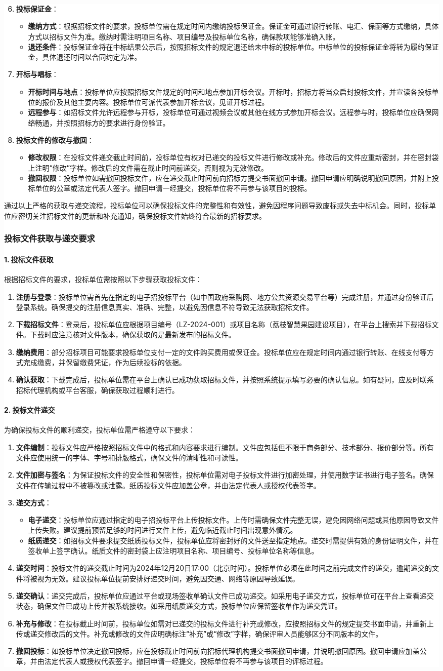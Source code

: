 6. **投标保证金**：
   - **缴纳方式**：根据招标文件的要求，投标单位需在规定时间内缴纳投标保证金。保证金可通过银行转账、电汇、保函等方式缴纳，具体方式以招标文件为准。缴纳时需注明项目名称、项目编号及投标单位名称，确保款项能够准确入账。
   - **退还条件**：投标保证金将在中标结果公示后，按照招标文件的规定退还给未中标的投标单位。中标单位的投标保证金将转为履约保证金，具体退还时间以合同约定为准。

7. **开标与唱标**：
   - **开标时间与地点**：投标单位应按照招标文件规定的时间和地点参加开标会议。开标时，招标方将当众启封投标文件，并宣读各投标单位的报价及其他主要内容。投标单位可派代表参加开标会议，见证开标过程。
   - **远程参与**：如招标文件允许远程参与开标，投标单位可通过视频会议或其他在线方式参加开标会议。远程参与时，投标单位应确保网络畅通，并按照招标方的要求进行身份验证。

8. **投标文件的修改与撤回**：
   - **修改权限**：在投标文件递交截止时间前，投标单位有权对已递交的投标文件进行修改或补充。修改后的文件应重新密封，并在密封袋上注明“修改”字样。修改后的文件需在截止时间前递交，否则视为无效修改。
   - **撤回权限**：投标单位如需撤回投标文件，应在递交截止时间前向招标方提交书面撤回申请。撤回申请应明确说明撤回原因，并附上投标单位的公章或法定代表人签字。撤回申请一经提交，投标单位将不再参与该项目的投标。

通过以上严格的获取与递交流程，投标单位可以确保投标文件的完整性和有效性，避免因程序问题导致废标或失去中标机会。同时，投标单位应密切关注招标文件的更新和补充通知，确保投标文件始终符合最新的招标要求。

### 投标文件获取与递交要求

#### 1. 投标文件获取

根据招标文件的要求，投标单位需按照以下步骤获取投标文件：

1. **注册与登录**：投标单位需首先在指定的电子招投标平台（如中国政府采购网、地方公共资源交易平台等）完成注册，并通过身份验证后登录系统。确保提交的注册信息真实、准确、完整，以避免因信息不符导致无法获取招标文件。

2. **下载招标文件**：登录后，投标单位应根据项目编号（LZ-2024-001）或项目名称（荔枝智慧果园建设项目），在平台上搜索并下载招标文件。下载时应注意核对文件版本，确保获取的是最新发布的招标文件。

3. **缴纳费用**：部分招标项目可能要求投标单位支付一定的文件购买费用或保证金。投标单位应在规定时间内通过银行转账、在线支付等方式完成缴费，并保留缴费凭证，作为后续投标的依据。

4. **确认获取**：下载完成后，投标单位需在平台上确认已成功获取招标文件，并按照系统提示填写必要的确认信息。如有疑问，应及时联系招标代理机构或平台客服，确保获取过程顺利进行。

#### 2. 投标文件递交

为确保投标文件的顺利递交，投标单位需严格遵守以下要求：

1. **文件编制**：投标文件应严格按照招标文件中的格式和内容要求进行编制。文件应包括但不限于商务部分、技术部分、报价部分等。所有文件应使用统一的字体、字号和排版格式，确保文件的清晰性和可读性。

2. **文件加密与签名**：为保证投标文件的安全性和保密性，投标单位需对电子投标文件进行加密处理，并使用数字证书进行电子签名。确保文件在传输过程中不被篡改或泄露。纸质投标文件应加盖公章，并由法定代表人或授权代表签字。

3. **递交方式**：
   - **电子递交**：投标单位应通过指定的电子招投标平台上传投标文件。上传时需确保文件完整无误，避免因网络问题或其他原因导致文件上传失败。建议提前预留足够的时间进行文件上传，避免临近截止时间出现意外情况。
   - **纸质递交**：如招标文件要求提交纸质投标文件，投标单位应将密封好的文件送至指定地点。递交时需提供有效的身份证明文件，并在签收单上签字确认。纸质文件的密封袋上应注明项目名称、项目编号、投标单位名称等信息。

4. **递交时间**：投标文件的递交截止时间为2024年12月20日17:00（北京时间）。投标单位必须在此时间之前完成文件的递交，逾期递交的文件将被视为无效。建议投标单位提前安排好递交时间，避免因交通、网络等原因导致延误。

5. **递交确认**：递交完成后，投标单位应通过平台或现场签收单确认文件已成功递交。如采用电子递交方式，投标单位可在平台上查看递交状态，确保文件已成功上传并被系统接收。如采用纸质递交方式，投标单位应保留签收单作为递交凭证。

6. **补充与修改**：在投标截止时间前，投标单位如需对已递交的投标文件进行补充或修改，应按照招标文件的规定提交书面申请，并重新上传或递交修改后的文件。补充或修改的文件应明确标注“补充”或“修改”字样，确保评审人员能够区分不同版本的文件。

7. **撤回投标**：如投标单位决定撤回投标，应在投标截止时间前向招标代理机构提交书面撤回申请，并说明撤回原因。撤回申请应加盖公章，并由法定代表人或授权代表签字。撤回申请一经提交，投标单位将不再参与该项目的评标过程。
